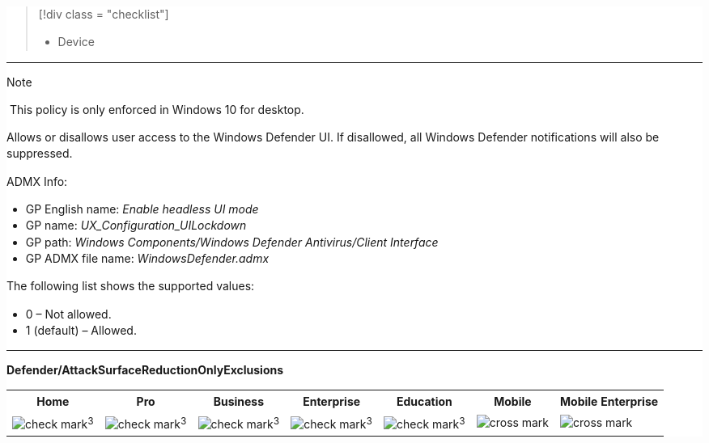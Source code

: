 > [!div class = "checklist"]
> * Device

<hr/>



> [!NOTE]
> This policy is only enforced in Windows 10 for desktop.


Allows or disallows user access to the Windows Defender UI. If disallowed, all Windows Defender notifications will also be suppressed.



ADMX Info:  
-   GP English name: *Enable headless UI mode*
-   GP name: *UX_Configuration_UILockdown*
-   GP path: *Windows Components/Windows Defender Antivirus/Client Interface*
-   GP ADMX file name: *WindowsDefender.admx*



The following list shows the supported values:

-   0 – Not allowed.
-   1 (default) – Allowed.




<hr/>


<a href="" id="defender-attacksurfacereductiononlyexclusions"></a>**Defender/AttackSurfaceReductionOnlyExclusions**  


<table>
<tr>
	<th>Home</th>
	<th>Pro</th>
	<th>Business</th>
	<th>Enterprise</th>
	<th>Education</th>
	<th>Mobile</th>
	<th>Mobile Enterprise</th>
</tr>
<tr>
	<td><img src="images/checkmark.png" alt="check mark" /><sup>3</sup></td>
	<td><img src="images/checkmark.png" alt="check mark" /><sup>3</sup></td>
	<td><img src="images/checkmark.png" alt="check mark" /><sup>3</sup></td>
	<td><img src="images/checkmark.png" alt="check mark" /><sup>3</sup></td>
	<td><img src="images/checkmark.png" alt="check mark" /><sup>3</sup></td>
	<td><img src="images/crossmark.png" alt="cross mark" /></td>
	<td><img src="images/crossmark.png" alt="cross mark" /></td>
</tr>
</table>
